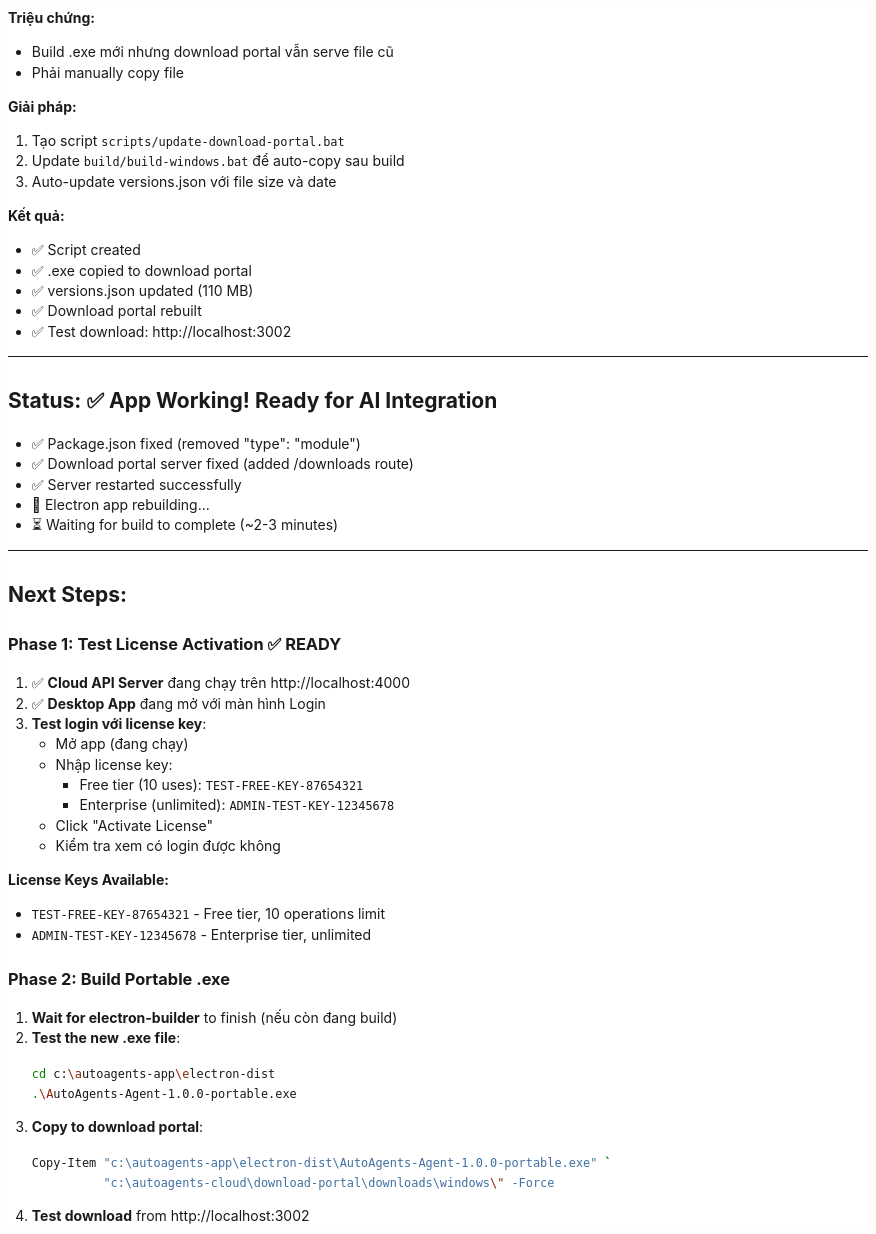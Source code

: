 **Triệu chứng:**
- Build .exe mới nhưng download portal vẫn serve file cũ
- Phải manually copy file

**Giải pháp:**
1. Tạo script `scripts/update-download-portal.bat`
2. Update `build/build-windows.bat` để auto-copy sau build
3. Auto-update versions.json với file size và date

**Kết quả:**
- ✅ Script created
- ✅ .exe copied to download portal
- ✅ versions.json updated (110 MB)
- ✅ Download portal rebuilt
- ✅ Test download: http://localhost:3002

---

## Status: ✅ App Working! Ready for AI Integration

- ✅ Package.json fixed (removed "type": "module")
- ✅ Download portal server fixed (added /downloads route)
- ✅ Server restarted successfully
- 🔄 Electron app rebuilding...
- ⏳ Waiting for build to complete (~2-3 minutes)

---

## Next Steps:

### Phase 1: Test License Activation ✅ READY
1. ✅ **Cloud API Server** đang chạy trên http://localhost:4000
2. ✅ **Desktop App** đang mở với màn hình Login
3. **Test login với license key**:
   - Mở app (đang chạy)
   - Nhập license key: 
     - Free tier (10 uses): `TEST-FREE-KEY-87654321`
     - Enterprise (unlimited): `ADMIN-TEST-KEY-12345678`
   - Click "Activate License"
   - Kiểm tra xem có login được không

**License Keys Available:**
- `TEST-FREE-KEY-87654321` - Free tier, 10 operations limit
- `ADMIN-TEST-KEY-12345678` - Enterprise tier, unlimited

### Phase 2: Build Portable .exe
1. **Wait for electron-builder** to finish (nếu còn đang build)
2. **Test the new .exe file**:
   ```bash
   cd c:\autoagents-app\electron-dist
   .\AutoAgents-Agent-1.0.0-portable.exe
   ```
3. **Copy to download portal**:
   ```bash
   Copy-Item "c:\autoagents-app\electron-dist\AutoAgents-Agent-1.0.0-portable.exe" `
             "c:\autoagents-cloud\download-portal\downloads\windows\" -Force
   ```
4. **Test download** from http://localhost:3002
